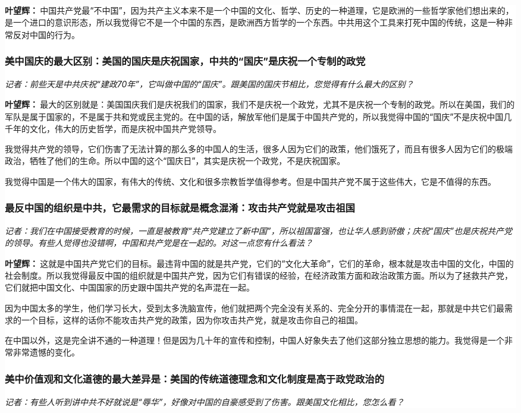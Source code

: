  <p>
  <strong>
   叶望辉：
  </strong>
  中国共产党最“不中国”，因为共产主义本来不是一个中国的文化、哲学、历史的一种道理，它是欧洲的一些哲学家他们想出来的，是一个进口的意识形态，所以我觉得它不是一个中国的东西，是欧洲西方哲学的一个东西。中共用这个工具来打死中国的传统，这是一种非常反对中国的行为。
 </p>
 <h3>
  <strong>
   美中国庆的最大区别：美国的国庆是庆祝国家，中共的“国庆”是庆祝一个专制的政党
  </strong>
 </h3>
 <p>
  <em>
   记者：前些天是中共庆祝“建政70年”，它叫做中国的“国庆”。跟美国的国庆节相比，您觉得有什么最大的区别？
  </em>
 </p>
 <p>
  <strong>
   叶望辉：
  </strong>
  最大的区别就是：美国国庆我们是庆祝我们的国家，我们不是庆祝一个政党，尤其不是庆祝一个专制的政党。所以在美国，我们的军队是属于国家的，不是属于共和党或民主党的。在中国的话，解放军他们是属于中国共产党的，所以我觉得中国的“国庆”不是庆祝中国几千年的文化，伟大的历史哲学，而是庆祝中国共产党领导。
 </p>
 <p>
  我觉得共产党的领导，它们伤害了无法计算的那么多的中国人的生活，很多人因为它们的政策，他们饿死了，而且有很多人因为它们的极端政治，牺牲了他们的生命。所以中国的这个“国庆日”，其实是庆祝一个政党，不是庆祝国家。
 </p>
 <p>
  我觉得中国是一个伟大的国家，有伟大的传统、文化和很多宗教哲学值得参考。但是中国共产党不属于这些伟大，它是不值得的东西。
 </p>
 <h3>
  <strong>
   最反中国的组织是中共，它最需求的目标就是概念混淆：攻击共产党就是攻击祖国
  </strong>
 </h3>
 <p>
  <em>
   记者：我们在中国接受教育的时候，一直是被教育“共产党建立了新中国”，所以祖国富强，也让华人感到骄傲；庆祝“国庆”也是庆祝共产党的领导。有些人觉得也没错啊，中国和共产党是在一起的。对这一点您有什么看法？
  </em>
 </p>
 <p>
  <strong>
   叶望辉：
  </strong>
  这就是中国共产党它们的目标。最违背中国的就是共产党，它们的“文化大革命”，它们的革命，根本就是攻击中国的文化，中国的社会制度。所以我觉得最反中国的组织就是中国共产党，因为它们有错误的经验，在经济政策方面和政治政策方面。所以为了拯救共产党，它们就把中国文化、中国国家的历史跟中国共产党的名声混在一起。
 </p>
 <p>
  因为中国太多的学生，他们学习长大，受到太多洗脑宣传，他们就把两个完全没有关系的、完全分开的事情混在一起，那就是中共它们最需求的一个目标，这样的话你不能攻击共产党的政策，因为你攻击共产党，就是攻击你自己的祖国。
 </p>
 <p>
  在中国以外，这是完全讲不通的一种道理！但是因为几十年的宣传和控制，中国人好象失去了他们这部分独立思想的能力。我觉得是一个非常非常遗憾的变化。
 </p>
 <h3>
  <strong>
   美中价值观和文化道德的最大差异是：美国的传统道德理念和文化制度是高于政党政治的
  </strong>
 </h3>
 <p>
  <em>
   记者：有些人听到讲中共不好就说是“辱华”，好像对中国的自豪感受到了伤害。跟美国文化相比，您怎么看？